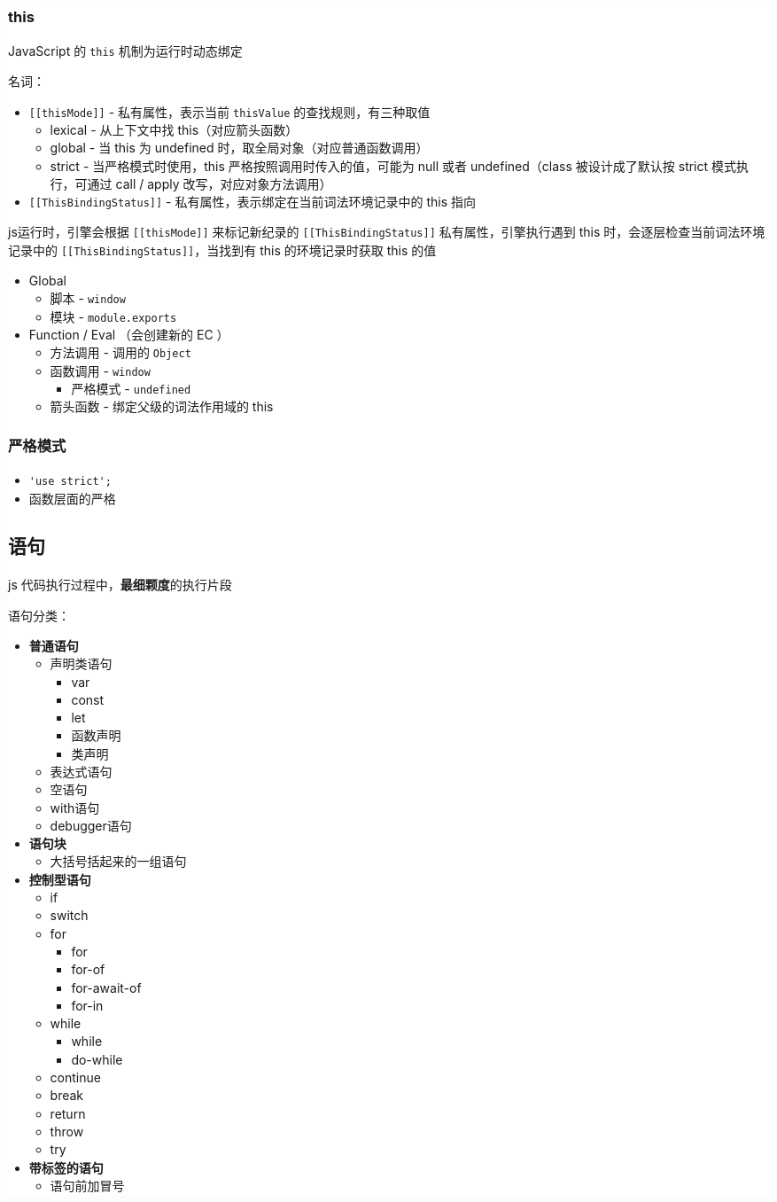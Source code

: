 ### this

JavaScript 的 `this` 机制为运行时动态绑定

名词：
+ `[[thisMode]]` - 私有属性，表示当前 `thisValue` 的查找规则，有三种取值
    + lexical - 从上下文中找 this（对应箭头函数）
    + global - 当 this 为 undefined 时，取全局对象（对应普通函数调用）
    + strict - 当严格模式时使用，this 严格按照调用时传入的值，可能为 null 或者 undefined（class 被设计成了默认按 strict 模式执行，可通过 call / apply 改写，对应对象方法调用）
+ `[[ThisBindingStatus]]` - 私有属性，表示绑定在当前词法环境记录中的 this 指向

js运行时，引擎会根据 `[[thisMode]]` 来标记新纪录的 `[[ThisBindingStatus]]` 私有属性，引擎执行遇到 this 时，会逐层检查当前词法环境记录中的 `[[ThisBindingStatus]]`，当找到有 this 的环境记录时获取 this 的值

+ Global
    + 脚本 - `window`
    + 模块 - `module.exports`
+ Function / Eval （会创建新的 EC ）
    + 方法调用 - 调用的 `Object`
    + 函数调用 - `window`
        + 严格模式 - `undefined`
    + 箭头函数 - 绑定父级的词法作用域的 this

### 严格模式

+ `'use strict';`
+ 函数层面的严格

## 语句

js 代码执行过程中，**最细颗度**的执行片段

语句分类：
+ **普通语句**
    + 声明类语句
        + var
        + const
        + let
        + 函数声明
        + 类声明
    + 表达式语句
    + 空语句
    + with语句
    + debugger语句
+ **语句块**
    + 大括号括起来的一组语句
+ **控制型语句**
    + if
    + switch
    + for
        + for
        + for-of
        + for-await-of
        + for-in
    + while
        + while
        + do-while
    + continue
    + break
    + return
    + throw
    + try
+ **带标签的语句**
    + 语句前加冒号
